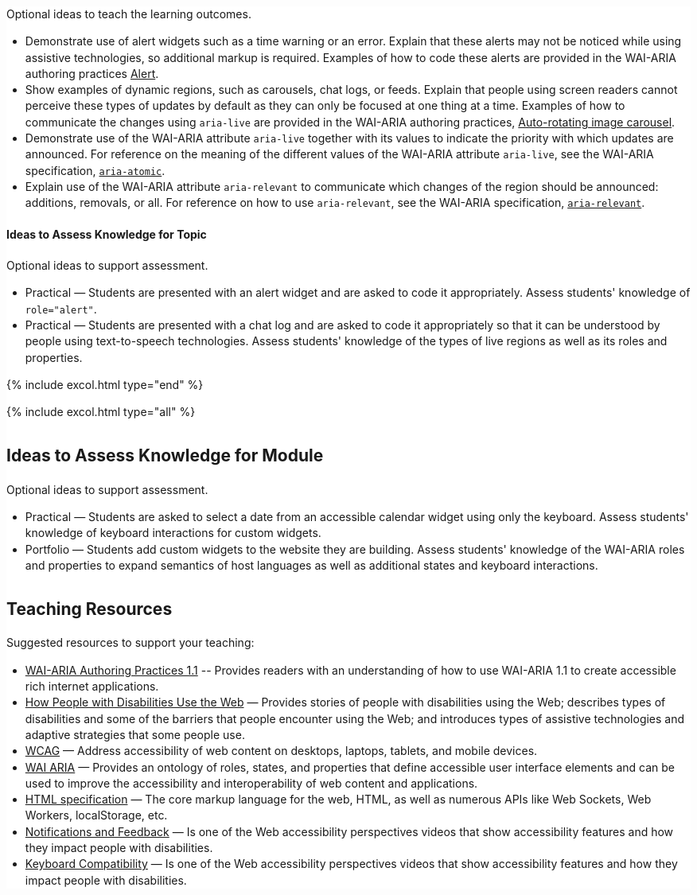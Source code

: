 Optional ideas to teach the learning outcomes.

* Demonstrate use of alert widgets  such as a time warning or an error. Explain that these alerts may not be noticed while using assistive technologies, so additional markup is required. Examples of how to code these alerts are provided in the WAI-ARIA authoring practices [Alert](https://www.w3.org/TR/wai-aria-practices/examples/alert/alert.html).
* Show examples of dynamic regions, such as carousels, chat logs, or feeds. Explain that people using screen readers cannot perceive these types of updates by default as they can only be focused at one thing at a time. Examples of how to communicate the changes using `aria-live` are provided in the WAI-ARIA authoring practices, [Auto-rotating image carousel](https://www.w3.org/TR/wai-aria-practices/examples/carousel/carousel-1.html).
* Demonstrate use of the WAI-ARIA attribute `aria-live` together with its values to indicate the priority with which updates are announced. For reference on the meaning of the different values of the WAI-ARIA attribute `aria-live`, see the WAI-ARIA specification, [`aria-atomic`](https://www.w3.org/TR/wai-aria/#aria-atomic).
* Explain use of the WAI-ARIA attribute `aria-relevant`  to communicate which changes of the region should be announced: additions, removals, or all. For reference on how to use `aria-relevant`, see the WAI-ARIA specification, [`aria-relevant`](https://www.w3.org/TR/wai-aria/#aria-relevant).

#### Ideas to Assess Knowledge for Topic

Optional ideas to support assessment.

* Practical &mdash; Students are presented with an alert widget and are asked to code it appropriately. Assess students' knowledge of `role="alert"`.
* Practical &mdash; Students are presented with a chat log and are asked to code it appropriately so that it can be understood by people using text-to-speech technologies. Assess students' knowledge of the types of live regions as well as its roles and properties.

{% include excol.html type="end" %}

{% include excol.html type="all" %}

## Ideas to Assess Knowledge for Module

Optional ideas to support assessment.

* Practical &mdash; Students are asked to select a date from an accessible calendar widget using only the keyboard. Assess students' knowledge of keyboard interactions for custom widgets.
* Portfolio &mdash; Students add custom widgets to the website they are building. Assess students' knowledge of the WAI-ARIA roles and properties to expand semantics of host languages as well as additional states and keyboard interactions.

## Teaching Resources

Suggested resources to support your teaching:

* [WAI-ARIA Authoring Practices 1.1](https://www.w3.org/TR/wai-aria-practices/) -- Provides readers with an understanding of how to use WAI-ARIA 1.1 to create accessible rich internet applications.
* [How People with Disabilities Use the Web](/people-use-web/) &mdash; Provides stories of people with disabilities using the Web; describes types of disabilities and some of the barriers that people encounter using the Web; and introduces types of assistive technologies and adaptive strategies that some people use.
* [WCAG](https://www.w3.org/WAI/standards-guidelines/wcag/) &mdash; Address accessibility of web content on desktops, laptops, tablets, and mobile devices.
* [WAI ARIA](https://www.w3.org/WAI/standards-guidelines/aria/) &mdash; Provides an ontology of roles, states, and properties that define accessible user interface elements and can be used to improve the accessibility and interoperability of web content and applications.
* [HTML specification](https://html.spec.whatwg.org/multipage/) &mdash; The core markup language for the web, HTML, as well as numerous APIs like Web Sockets, Web Workers, localStorage, etc.
* [Notifications and Feedback](https://www.w3.org/WAI/perspective-videos/notifications/) &mdash; Is one of the Web accessibility perspectives videos that show accessibility features and how they impact people with disabilities.
* [Keyboard Compatibility](https://www.w3.org/WAI/perspective-videos/keyboard/) &mdash; Is one of the Web accessibility perspectives videos that show accessibility features and how they impact people with disabilities.